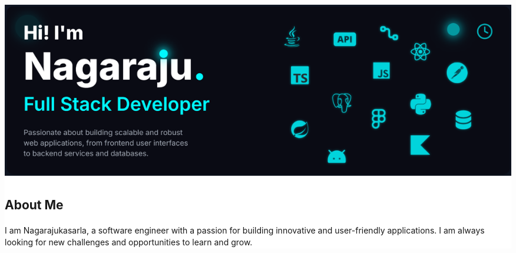 <img src="banner.png" alt="Nagarajukasarla" width="100%" height="100%" />

## About Me

I am Nagarajukasarla, a software engineer with a passion for building innovative and user-friendly applications. I am always looking for new challenges and opportunities to learn and grow.
